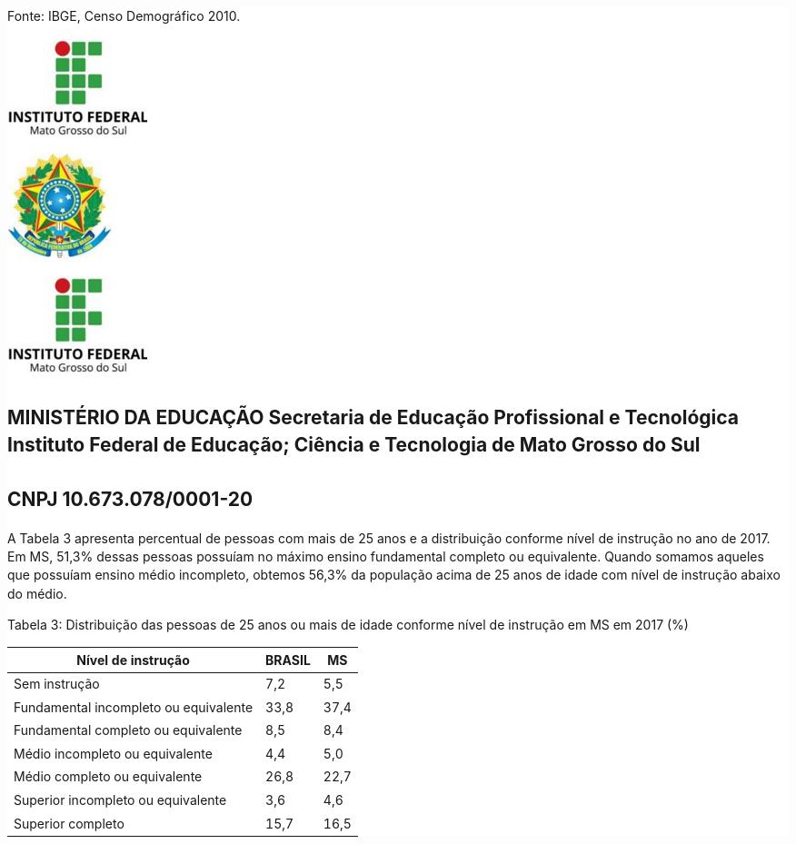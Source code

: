 Fonte: IBGE, Censo Demográfico 2010.

![Image](img/imagem_33.png)

![Image](img/imagem_34.png)

![Image](img/imagem_35.png)

## MINISTÉRIO DA EDUCAÇÃO Secretaria de Educação Profissional e Tecnológica Instituto Federal de Educação; Ciência e Tecnologia de Mato Grosso do Sul

## CNPJ 10.673.078/0001-20

A Tabela 3 apresenta percentual de pessoas com mais de 25 anos e a distribuição conforme nível de instrução no ano de 2017. Em MS, 51,3% dessas pessoas possuíam no máximo ensino fundamental completo ou equivalente. Quando somamos aqueles que possuíam ensino médio incompleto, obtemos 56,3% da população acima de 25 anos de idade com nível de instrução abaixo do médio.

Tabela 3: Distribuição das pessoas de 25 anos ou mais de idade conforme nível de instrução em MS em 2017 (%)

| Nível de instrução                    | BRASIL   | MS   |
|---------------------------------------|----------|------|
| Sem instrução                         | 7,2      | 5,5  |
| Fundamental incompleto ou equivalente | 33,8     | 37,4 |
| Fundamental completo ou equivalente   | 8,5      | 8,4  |
| Médio incompleto ou equivalente       | 4,4      | 5,0  |
| Médio completo ou equivalente         | 26,8     | 22,7 |
| Superior incompleto ou equivalente    | 3,6      | 4,6  |
| Superior completo                     | 15,7     | 16,5 |
